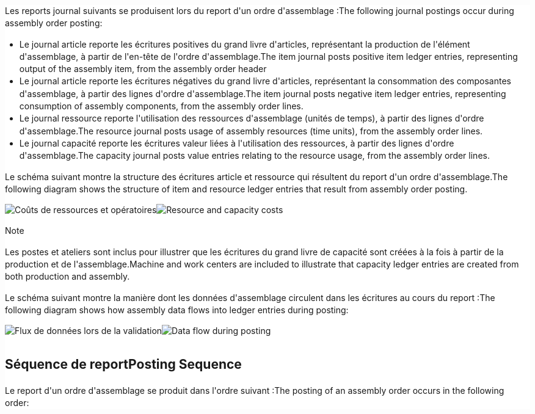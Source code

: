 <span data-ttu-id="c0057-110">Les reports journal suivants se produisent lors du report d'un ordre d'assemblage :</span><span class="sxs-lookup"><span data-stu-id="c0057-110">The following journal postings occur during assembly order posting:</span></span>  

-   <span data-ttu-id="c0057-111">Le journal article reporte les écritures positives du grand livre d'articles, représentant la production de l'élément d'assemblage, à partir de l'en-tête de l'ordre d'assemblage.</span><span class="sxs-lookup"><span data-stu-id="c0057-111">The item journal posts positive item ledger entries, representing output of the assembly item, from the assembly order header</span></span>  
-   <span data-ttu-id="c0057-112">Le journal article reporte les écritures négatives du grand livre d'articles, représentant la consommation des composantes d'assemblage, à partir des lignes d'ordre d'assemblage.</span><span class="sxs-lookup"><span data-stu-id="c0057-112">The item journal posts negative item ledger entries, representing consumption of assembly components, from the assembly order lines.</span></span>  
-   <span data-ttu-id="c0057-113">Le journal ressource reporte l'utilisation des ressources d'assemblage (unités de temps), à partir des lignes d'ordre d'assemblage.</span><span class="sxs-lookup"><span data-stu-id="c0057-113">The resource journal posts usage of assembly resources (time units), from the assembly order lines.</span></span>  
-   <span data-ttu-id="c0057-114">Le journal capacité reporte les écritures valeur liées à l'utilisation des ressources, à partir des lignes d'ordre d'assemblage.</span><span class="sxs-lookup"><span data-stu-id="c0057-114">The capacity journal posts value entries relating to the resource usage, from the assembly order lines.</span></span>  

<span data-ttu-id="c0057-115">Le schéma suivant montre la structure des écritures article et ressource qui résultent du report d'un ordre d'assemblage.</span><span class="sxs-lookup"><span data-stu-id="c0057-115">The following diagram shows the structure of item and resource ledger entries that result from assembly order posting.</span></span>  

<span data-ttu-id="c0057-116">![Coûts de ressources et opératoires](media/design_details_assembly_posting_1.png "design_details_assembly_posting_1")</span><span class="sxs-lookup"><span data-stu-id="c0057-116">![Resource and capacity costs](media/design_details_assembly_posting_1.png "design_details_assembly_posting_1")</span></span>  

> [!NOTE]  
>  <span data-ttu-id="c0057-117">Les postes et ateliers sont inclus pour illustrer que les écritures du grand livre de capacité sont créées à la fois à partir de la production et de l'assemblage.</span><span class="sxs-lookup"><span data-stu-id="c0057-117">Machine and work centers are included to illustrate that capacity ledger entries are created from both production and assembly.</span></span>  

<span data-ttu-id="c0057-118">Le schéma suivant montre la manière dont les données d'assemblage circulent dans les écritures au cours du report :</span><span class="sxs-lookup"><span data-stu-id="c0057-118">The following diagram shows how assembly data flows into ledger entries during posting:</span></span>  

<span data-ttu-id="c0057-119">![Flux de données lors de la validation](media/design_details_assembly_posting_2.png "design_details_assembly_posting_2")</span><span class="sxs-lookup"><span data-stu-id="c0057-119">![Data flow during posting](media/design_details_assembly_posting_2.png "design_details_assembly_posting_2")</span></span>  

## <a name="posting-sequence"></a><span data-ttu-id="c0057-120">Séquence de report</span><span class="sxs-lookup"><span data-stu-id="c0057-120">Posting Sequence</span></span>  
<span data-ttu-id="c0057-121">Le report d'un ordre d'assemblage se produit dans l'ordre suivant :</span><span class="sxs-lookup"><span data-stu-id="c0057-121">The posting of an assembly order occurs in the following order:</span></span>  
